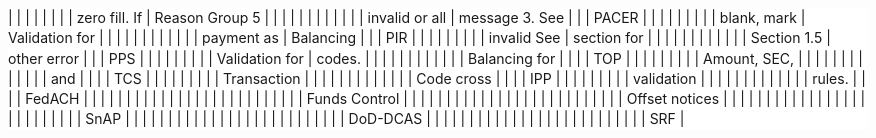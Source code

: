 |                |                            |                |                    |                |                |                | zero fill. If  | Reason Group 5 |                |                                         |                |
|                |                            |                |                    |                |                |                | invalid or all | message 3. See |                |                                         | PACER          |
|                |                            |                |                    |                |                |                | blank, mark    | Validation for |                |                                         |                |
|                |                            |                |                    |                |                |                | payment as     | Balancing      |                |                                         | PIR            |
|                |                            |                |                    |                |                |                | invalid See    | section for    |                |                                         |                |
|                |                            |                |                    |                |                |                | Section 1.5    | other error    |                |                                         | PPS            |
|                |                            |                |                    |                |                |                | Validation for | codes.         |                |                                         |                |
|                |                            |                |                    |                |                |                | Balancing for  |                |                |                                         | TOP            |
|                |                            |                |                    |                |                |                | Amount, SEC,   |                |                |                                         |                |
|                |                            |                |                    |                |                |                | and            |                |                |                                         | TCS            |
|                |                            |                |                    |                |                |                | Transaction    |                |                |                                         |                |
|                |                            |                |                    |                |                |                | Code cross     |                |                |                                         | IPP            |
|                |                            |                |                    |                |                |                | validation     |                |                |                                         |                |
|                |                            |                |                    |                |                |                | rules.         |                |                |                                         | FedACH         |
|                |                            |                |                    |                |                |                |                |                |                |                                         |                |
|                |                            |                |                    |                |                |                |                |                |                |                                         | Funds Control  |
|                |                            |                |                    |                |                |                |                |                |                |                                         |                |
|                |                            |                |                    |                |                |                |                |                |                |                                         | Offset notices |
|                |                            |                |                    |                |                |                |                |                |                |                                         |                |
|                |                            |                |                    |                |                |                |                |                |                |                                         | SnAP           |
|                |                            |                |                    |                |                |                |                |                |                |                                         |                |
|                |                            |                |                    |                |                |                |                |                |                |                                         | DoD-DCAS       |
|                |                            |                |                    |                |                |                |                |                |                |                                         |                |
|                |                            |                |                    |                |                |                |                |                |                |                                         | SRF            |